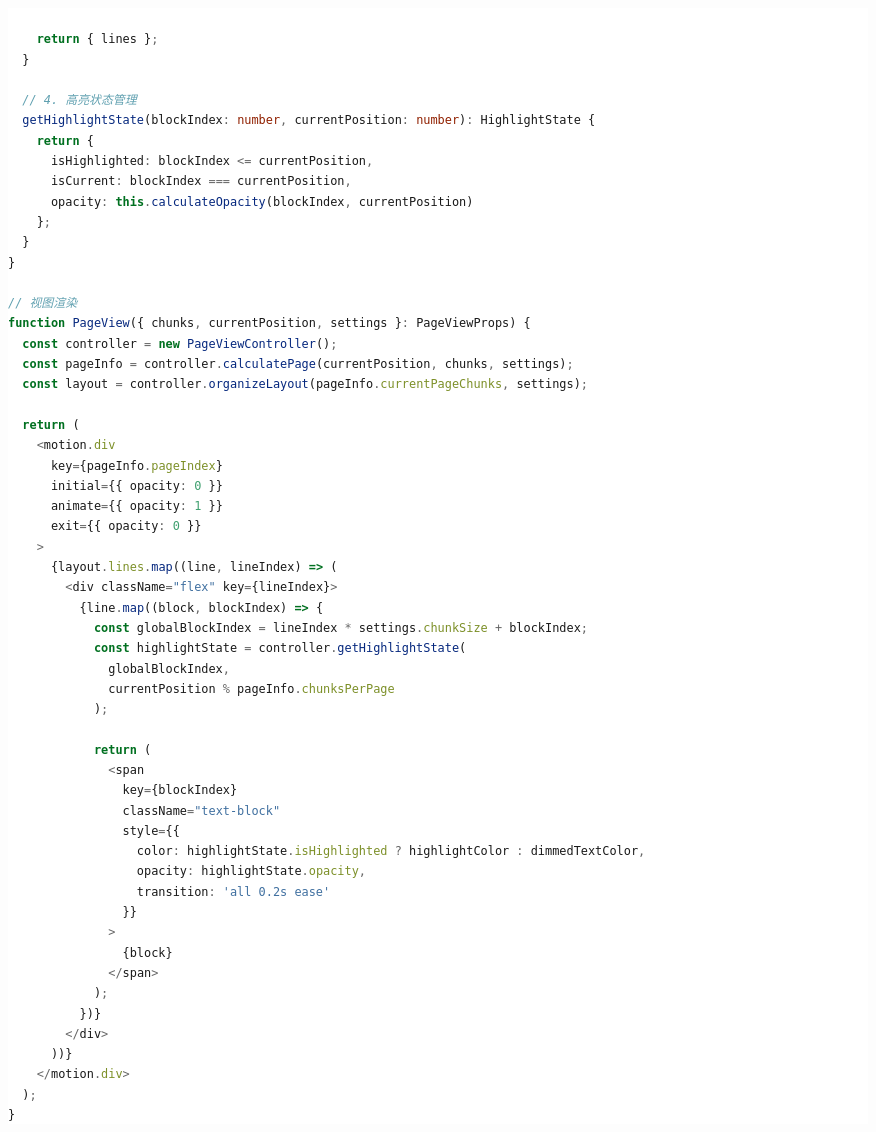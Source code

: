 ```typescript
    
    return { lines };
  }

  // 4. 高亮状态管理
  getHighlightState(blockIndex: number, currentPosition: number): HighlightState {
    return {
      isHighlighted: blockIndex <= currentPosition,
      isCurrent: blockIndex === currentPosition,
      opacity: this.calculateOpacity(blockIndex, currentPosition)
    };
  }
}

// 视图渲染
function PageView({ chunks, currentPosition, settings }: PageViewProps) {
  const controller = new PageViewController();
  const pageInfo = controller.calculatePage(currentPosition, chunks, settings);
  const layout = controller.organizeLayout(pageInfo.currentPageChunks, settings);

  return (
    <motion.div
      key={pageInfo.pageIndex}
      initial={{ opacity: 0 }}
      animate={{ opacity: 1 }}
      exit={{ opacity: 0 }}
    >
      {layout.lines.map((line, lineIndex) => (
        <div className="flex" key={lineIndex}>
          {line.map((block, blockIndex) => {
            const globalBlockIndex = lineIndex * settings.chunkSize + blockIndex;
            const highlightState = controller.getHighlightState(
              globalBlockIndex,
              currentPosition % pageInfo.chunksPerPage
            );
            
            return (
              <span
                key={blockIndex}
                className="text-block"
                style={{
                  color: highlightState.isHighlighted ? highlightColor : dimmedTextColor,
                  opacity: highlightState.opacity,
                  transition: 'all 0.2s ease'
                }}
              >
                {block}
              </span>
            );
          })}
        </div>
      ))}
    </motion.div>
  );
}
```
